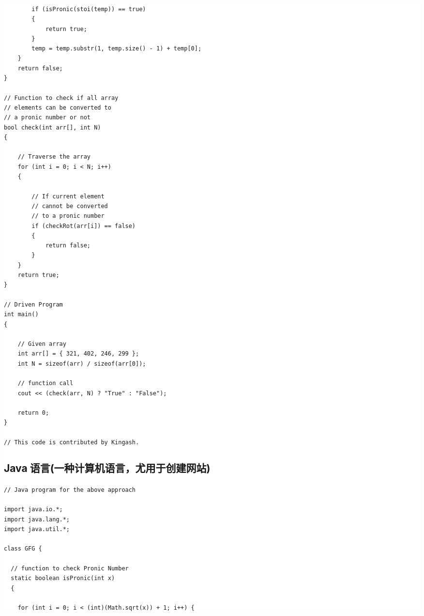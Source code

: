 ```
        if (isPronic(stoi(temp)) == true)
        {
            return true;
        }
        temp = temp.substr(1, temp.size() - 1) + temp[0];
    }
    return false;
}

// Function to check if all array
// elements can be converted to
// a pronic number or not
bool check(int arr[], int N)
{

    // Traverse the array
    for (int i = 0; i < N; i++)
    {

        // If current element
        // cannot be converted
        // to a pronic number
        if (checkRot(arr[i]) == false)
        {
            return false;
        }
    }
    return true;
}

// Driven Program
int main()
{

    // Given array
    int arr[] = { 321, 402, 246, 299 };
    int N = sizeof(arr) / sizeof(arr[0]);

    // function call
    cout << (check(arr, N) ? "True" : "False");

    return 0;
}

// This code is contributed by Kingash.
```

## Java 语言(一种计算机语言，尤用于创建网站)

```
// Java program for the above approach

import java.io.*;
import java.lang.*;
import java.util.*;

class GFG {

  // function to check Pronic Number
  static boolean isPronic(int x)
  {

    for (int i = 0; i < (int)(Math.sqrt(x)) + 1; i++) {
```